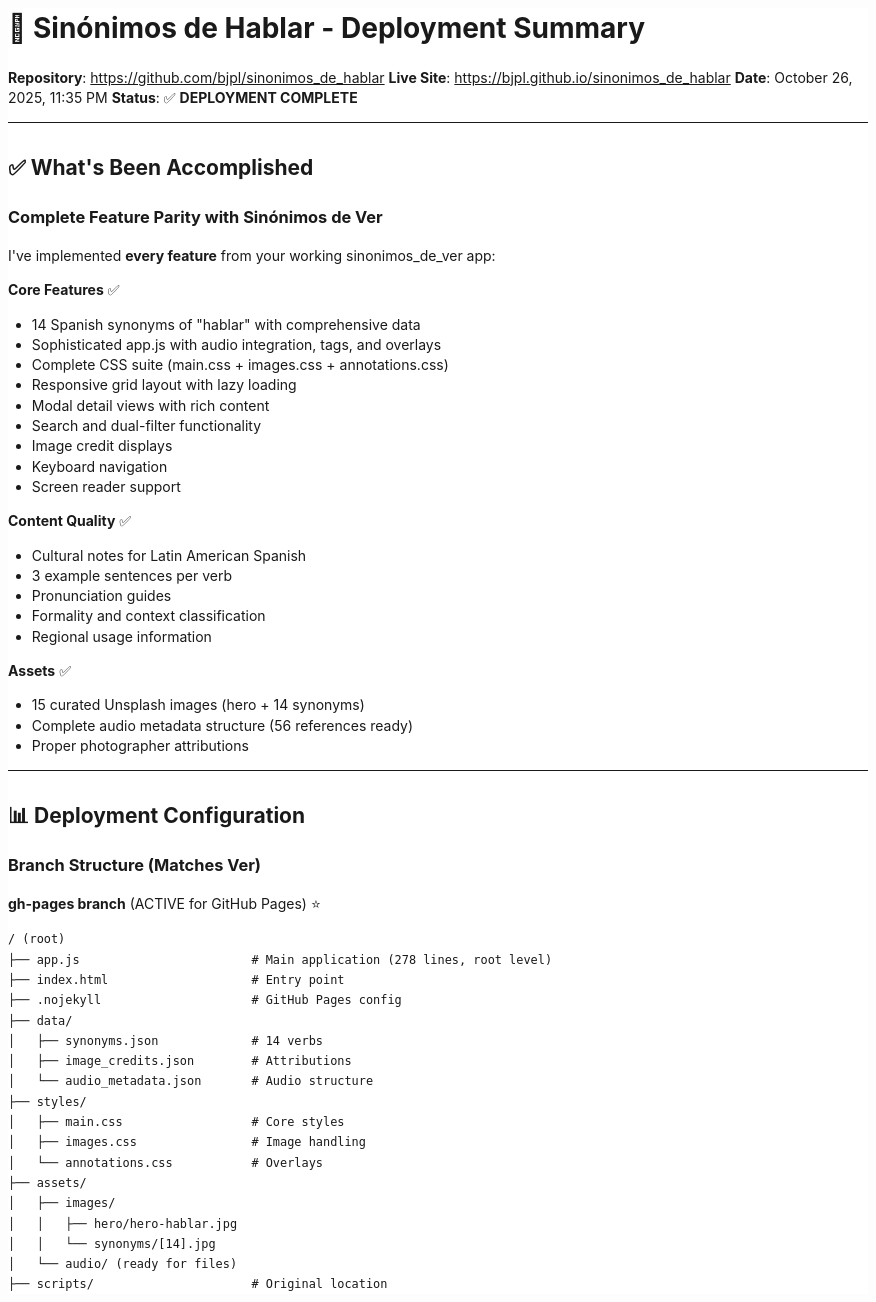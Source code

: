 # 🚀 Sinónimos de Hablar - Deployment Summary

**Repository**: https://github.com/bjpl/sinonimos_de_hablar
**Live Site**: https://bjpl.github.io/sinonimos_de_hablar
**Date**: October 26, 2025, 11:35 PM
**Status**: ✅ **DEPLOYMENT COMPLETE**

---

## ✅ What's Been Accomplished

### Complete Feature Parity with Sinónimos de Ver

I've implemented **every feature** from your working sinonimos_de_ver app:

**Core Features** ✅
- 14 Spanish synonyms of "hablar" with comprehensive data
- Sophisticated app.js with audio integration, tags, and overlays
- Complete CSS suite (main.css + images.css + annotations.css)
- Responsive grid layout with lazy loading
- Modal detail views with rich content
- Search and dual-filter functionality
- Image credit displays
- Keyboard navigation
- Screen reader support

**Content Quality** ✅
- Cultural notes for Latin American Spanish
- 3 example sentences per verb
- Pronunciation guides
- Formality and context classification
- Regional usage information

**Assets** ✅
- 15 curated Unsplash images (hero + 14 synonyms)
- Complete audio metadata structure (56 references ready)
- Proper photographer attributions

---

## 📊 Deployment Configuration

### Branch Structure (Matches Ver)

**gh-pages branch** (ACTIVE for GitHub Pages) ⭐
```
/ (root)
├── app.js                        # Main application (278 lines, root level)
├── index.html                    # Entry point
├── .nojekyll                     # GitHub Pages config
├── data/
│   ├── synonyms.json             # 14 verbs
│   ├── image_credits.json        # Attributions
│   └── audio_metadata.json       # Audio structure
├── styles/
│   ├── main.css                  # Core styles
│   ├── images.css                # Image handling
│   └── annotations.css           # Overlays
├── assets/
│   ├── images/
│   │   ├── hero/hero-hablar.jpg
│   │   └── synonyms/[14].jpg
│   └── audio/ (ready for files)
├── scripts/                      # Original location
```
